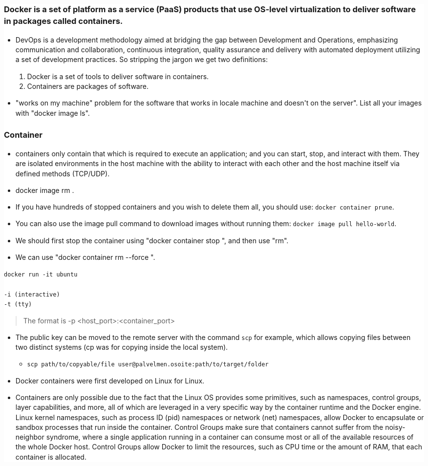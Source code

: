 ### Docker is a set of platform as a service (PaaS) products that use OS-level virtualization to deliver software in packages called containers.

* DevOps is a development methodology aimed at bridging the gap between Development and Operations, emphasizing communication and collaboration, continuous integration, quality assurance and delivery with automated deployment utilizing a set of development practices.
 So stripping the jargon we get two definitions:
	1. Docker is a set of tools to deliver software in containers.
	2. Containers are packages of software.

* "works on my machine" problem for the software that works in locale machine and doesn't on the server".
   List all your images with "docker image ls".

### Container

* containers only contain that which is required to execute an application; and you can start, stop, and interact with them. They are isolated environments in the host machine with the ability to interact with each other and the host machine itself via defined methods (TCP/UDP).

* docker image rm <imageid>.

* If you have hundreds of stopped containers and you wish to delete them all, you should use: `docker container prune`.

* You can also use the image pull command to download images without running them: `docker image pull hello-world`.

* We should first stop the container using "docker container stop <image>", and then use "rm".

* We can use "docker container rm --force <iamgename>".

```
docker run -it ubuntu

-i (interactive)
-t (tty)
```
> The format is -p <host_port>:<container_port>

* The public key can be moved to the remote server with the command `scp` for example, which allows copying files between two distinct systems (cp was for copying inside the local system). 

	* `scp path/to/copyable/file user@palvelmen.osoite:path/to/target/folder`

* Docker containers were first developed on Linux for Linux.

* Containers are only possible due to the fact that the Linux OS provides some primitives, such as namespaces, control groups, layer capabilities, and more, all of which are leveraged in a very specific way by the container runtime and the Docker engine. Linux kernel namespaces, such as process ID (pid) namespaces or network (net) namespaces, allow Docker to encapsulate or sandbox processes that run inside the container. Control Groups make sure that containers cannot suffer from the noisy-neighbor syndrome, where a single application running in a container can consume most or all of the available resources of the whole Docker host. Control Groups allow Docker to limit the resources, such as CPU time or the amount of RAM, that each container is allocated.
